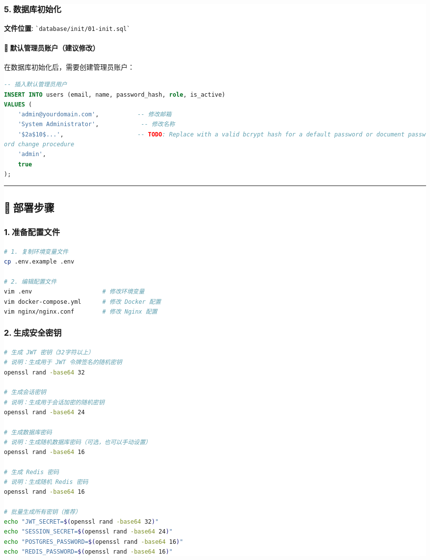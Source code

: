 
### 5. 数据库初始化

**文件位置**: `` `database/init/01-init.sql` ``

#### 👤 默认管理员账户（建议修改）

在数据库初始化后，需要创建管理员账户：

```sql
-- 插入默认管理员用户
INSERT INTO users (email, name, password_hash, role, is_active)
VALUES (
    'admin@yourdomain.com',           -- 修改邮箱
    'System Administrator',            -- 修改名称
    '$2a$10$...',                     -- TODO: Replace with a valid bcrypt hash for a default password or document password change procedure
    'admin',
    true
);
```

---

## 🚀 部署步骤

### 1. 准备配置文件

```bash
# 1. 复制环境变量文件
cp .env.example .env

# 2. 编辑配置文件
vim .env                    # 修改环境变量
vim docker-compose.yml      # 修改 Docker 配置
vim nginx/nginx.conf        # 修改 Nginx 配置
```

### 2. 生成安全密钥

```bash
# 生成 JWT 密钥（32字符以上）
# 说明：生成用于 JWT 令牌签名的随机密钥
openssl rand -base64 32

# 生成会话密钥
# 说明：生成用于会话加密的随机密钥
openssl rand -base64 24

# 生成数据库密码
# 说明：生成随机数据库密码（可选，也可以手动设置）
openssl rand -base64 16

# 生成 Redis 密码
# 说明：生成随机 Redis 密码
openssl rand -base64 16

# 批量生成所有密钥（推荐）
echo "JWT_SECRET=$(openssl rand -base64 32)"
echo "SESSION_SECRET=$(openssl rand -base64 24)"
echo "POSTGRES_PASSWORD=$(openssl rand -base64 16)"
echo "REDIS_PASSWORD=$(openssl rand -base64 16)"
```
